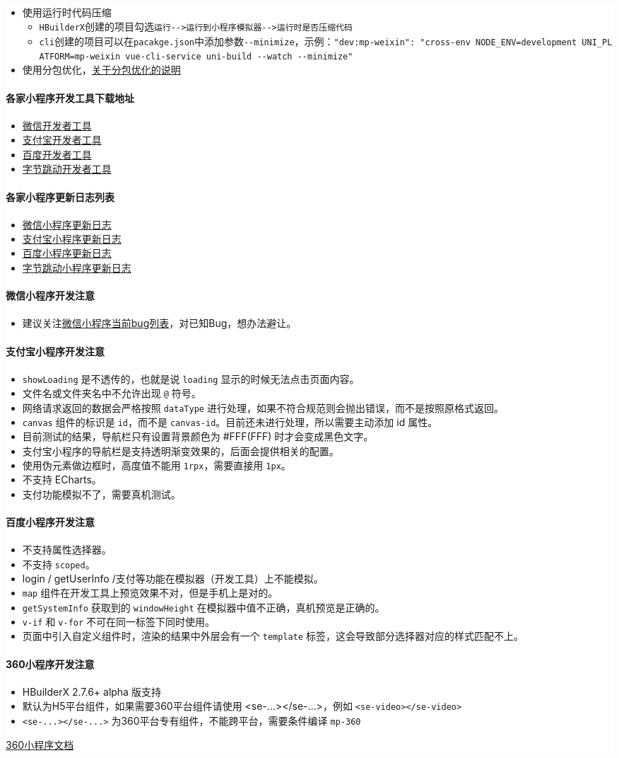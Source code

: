 - 使用运行时代码压缩
  + `HBuilderX`创建的项目勾选`运行-->运行到小程序模拟器-->运行时是否压缩代码`
  + `cli`创建的项目可以在`pacakge.json`中添加参数`--minimize`，示例：`"dev:mp-weixin": "cross-env NODE_ENV=development UNI_PLATFORM=mp-weixin vue-cli-service uni-build --watch --minimize"`
- 使用分包优化，[关于分包优化的说明](/collocation/manifest?id=关于分包优化的说明)

#### 各家小程序开发工具下载地址

* [微信开发者工具](https://developers.weixin.qq.com/miniprogram/dev/devtools/devtools.html)
* [支付宝开发者工具](https://docs.alipay.com/mini/ide/download)
* [百度开发者工具](https://smartprogram.baidu.com/docs/introduction/tool/)
* [字节跳动开发者工具](https://developer.toutiao.com/dev/cn/mini-app/develop/developer-instrument/developer-instrument-update-and-download)

#### 各家小程序更新日志列表

* [微信小程序更新日志](https://developers.weixin.qq.com/miniprogram/dev/framework/release/)
* [支付宝小程序更新日志](https://docs.alipay.com/mini/ide/framework-changelog)
* [百度小程序更新日志](https://smartprogram.baidu.com/docs/develop/swan/swanchangelog/)
* [字节跳动小程序更新日志](https://developer.toutiao.com/dev/cn/mini-app/develop/basic-library/update-log)

#### 微信小程序开发注意

- 建议关注[微信小程序当前bug列表](https://developers.weixin.qq.com/community/develop/issueList?type=%E4%BF%AE%E5%A4%8D%E4%B8%AD&block=bug)，对已知Bug，想办法避让。

#### 支付宝小程序开发注意

* `showLoading` 是不透传的，也就是说 `loading` 显示的时候无法点击页面内容。
* 文件名或文件夹名中不允许出现 `@` 符号。
* 网络请求返回的数据会严格按照 `dataType` 进行处理，如果不符合规范则会抛出错误，而不是按照原格式返回。
* `canvas` 组件的标识是 `id`，而不是 `canvas-id`。目前还未进行处理，所以需要主动添加 id 属性。
* 目前测试的结果，导航栏只有设置背景颜色为 #FFF(FFF) 时才会变成黑色文字。
* 支付宝小程序的导航栏是支持透明渐变效果的，后面会提供相关的配置。
* 使用伪元素做边框时，高度值不能用 `1rpx`，需要直接用 `1px`。
* 不支持 ECharts。
* 支付功能模拟不了，需要真机测试。

#### 百度小程序开发注意

* 不支持属性选择器。
* 不支持 `scoped`。
* login / getUserInfo /支付等功能在模拟器（开发工具）上不能模拟。
* `map` 组件在开发工具上预览效果不对，但是手机上是对的。
* `getSystemInfo` 获取到的 `windowHeight` 在模拟器中值不正确，真机预览是正确的。
* `v-if` 和 `v-for` 不可在同一标签下同时使用。
* 页面中引入自定义组件时，渲染的结果中外层会有一个 `template` 标签，这会导致部分选择器对应的样式匹配不上。

#### 360小程序开发注意
* HBuilderX 2.7.6+ alpha 版支持
* 默认为H5平台组件，如果需要360平台组件请使用 <se-...></se-...>，例如 `<se-video></se-video>`
* `<se-...></se-...>` 为360平台专有组件，不能跨平台，需要条件编译 `mp-360`

[360小程序文档](https://mp.360.cn/doc/miniprogram/dev/#/)
